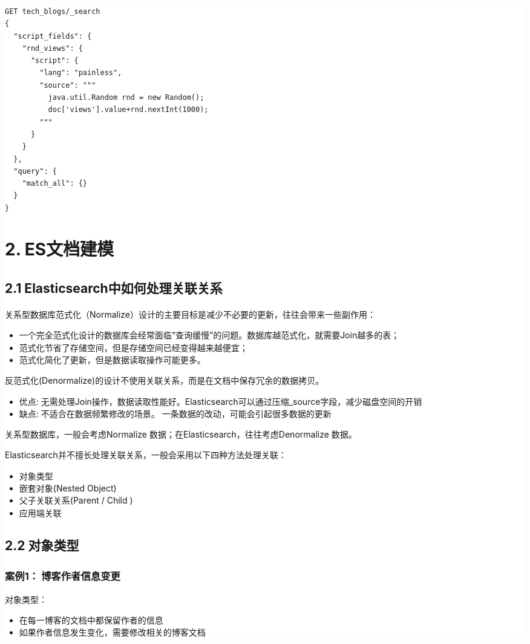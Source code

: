 ```shell
GET tech_blogs/_search
{
  "script_fields": {
    "rnd_views": {
      "script": {
        "lang": "painless",
        "source": """
          java.util.Random rnd = new Random();
          doc['views'].value+rnd.nextInt(1000);
        """
      }
    }
  },
  "query": {
    "match_all": {}
  }
}
```

# **2. ES文档建模**

## **2.1 Elasticsearch中如何处理关联关系**

关系型数据库范式化（Normalize）设计的主要目标是减少不必要的更新，往往会带来一些副作用：

- 一个完全范式化设计的数据库会经常面临“查询缓慢”的问题。数据库越范式化，就需要Join越多的表；
- 范式化节省了存储空间，但是存储空间已经变得越来越便宜；
- 范式化简化了更新，但是数据读取操作可能更多。

反范式化(Denormalize)的设计不使用关联关系，而是在文档中保存冗余的数据拷贝。

- 优点: 无需处理Join操作，数据读取性能好。Elasticsearch可以通过压缩_source字段，减少磁盘空间的开销
- 缺点: 不适合在数据频繁修改的场景。 一条数据的改动，可能会引起很多数据的更新

关系型数据库，一般会考虑Normalize 数据；在Elasticsearch，往往考虑Denormalize 数据。

Elasticsearch并不擅长处理关联关系，一般会采用以下四种方法处理关联：

- 对象类型
- 嵌套对象(Nested Object)
- 父子关联关系(Parent / Child )
- 应用端关联

## **2.2 对象类型**

### **案例1： 博客作者信息变更**

对象类型：

- 在每一博客的文档中都保留作者的信息
- 如果作者信息发生变化，需要修改相关的博客文档
